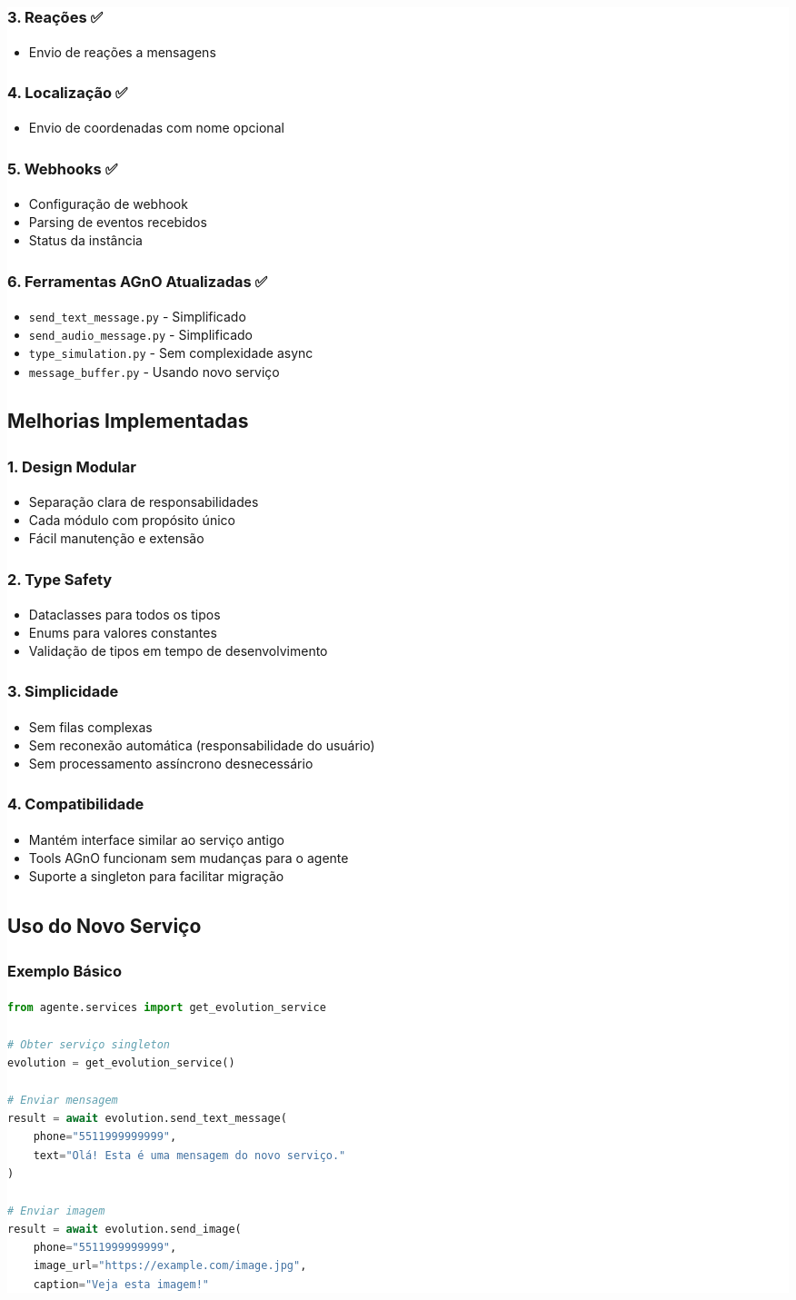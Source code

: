 ### 3. Reações ✅
- Envio de reações a mensagens

### 4. Localização ✅
- Envio de coordenadas com nome opcional

### 5. Webhooks ✅
- Configuração de webhook
- Parsing de eventos recebidos
- Status da instância

### 6. Ferramentas AGnO Atualizadas ✅
- `send_text_message.py` - Simplificado
- `send_audio_message.py` - Simplificado
- `type_simulation.py` - Sem complexidade async
- `message_buffer.py` - Usando novo serviço

## Melhorias Implementadas

### 1. Design Modular
- Separação clara de responsabilidades
- Cada módulo com propósito único
- Fácil manutenção e extensão

### 2. Type Safety
- Dataclasses para todos os tipos
- Enums para valores constantes
- Validação de tipos em tempo de desenvolvimento

### 3. Simplicidade
- Sem filas complexas
- Sem reconexão automática (responsabilidade do usuário)
- Sem processamento assíncrono desnecessário

### 4. Compatibilidade
- Mantém interface similar ao serviço antigo
- Tools AGnO funcionam sem mudanças para o agente
- Suporte a singleton para facilitar migração

## Uso do Novo Serviço

### Exemplo Básico

```python
from agente.services import get_evolution_service

# Obter serviço singleton
evolution = get_evolution_service()

# Enviar mensagem
result = await evolution.send_text_message(
    phone="5511999999999",
    text="Olá! Esta é uma mensagem do novo serviço."
)

# Enviar imagem
result = await evolution.send_image(
    phone="5511999999999",
    image_url="https://example.com/image.jpg",
    caption="Veja esta imagem!"
```